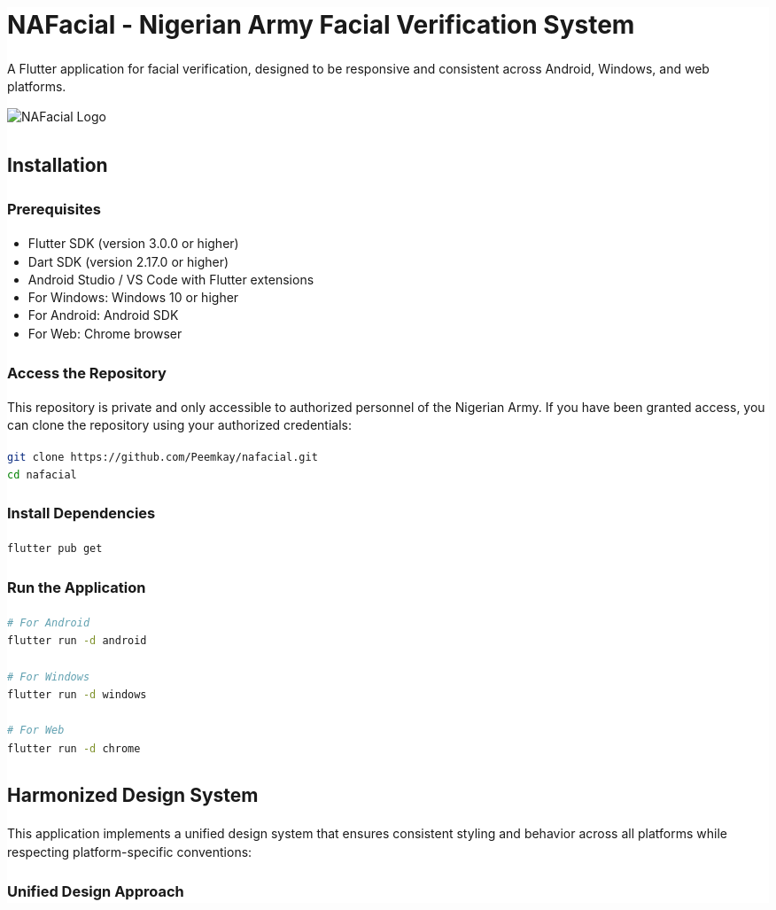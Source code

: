 # NAFacial - Nigerian Army Facial Verification System

A Flutter application for facial verification, designed to be responsive and consistent across Android, Windows, and web platforms.

![NAFacial Logo](assets/favicon/web/favicon.png)

## Installation

### Prerequisites
- Flutter SDK (version 3.0.0 or higher)
- Dart SDK (version 2.17.0 or higher)
- Android Studio / VS Code with Flutter extensions
- For Windows: Windows 10 or higher
- For Android: Android SDK
- For Web: Chrome browser

### Access the Repository
This repository is private and only accessible to authorized personnel of the Nigerian Army. If you have been granted access, you can clone the repository using your authorized credentials:

```bash
git clone https://github.com/Peemkay/nafacial.git
cd nafacial
```

### Install Dependencies
```bash
flutter pub get
```

### Run the Application
```bash
# For Android
flutter run -d android

# For Windows
flutter run -d windows

# For Web
flutter run -d chrome
```

## Harmonized Design System

This application implements a unified design system that ensures consistent styling and behavior across all platforms while respecting platform-specific conventions:

### Unified Design Approach
